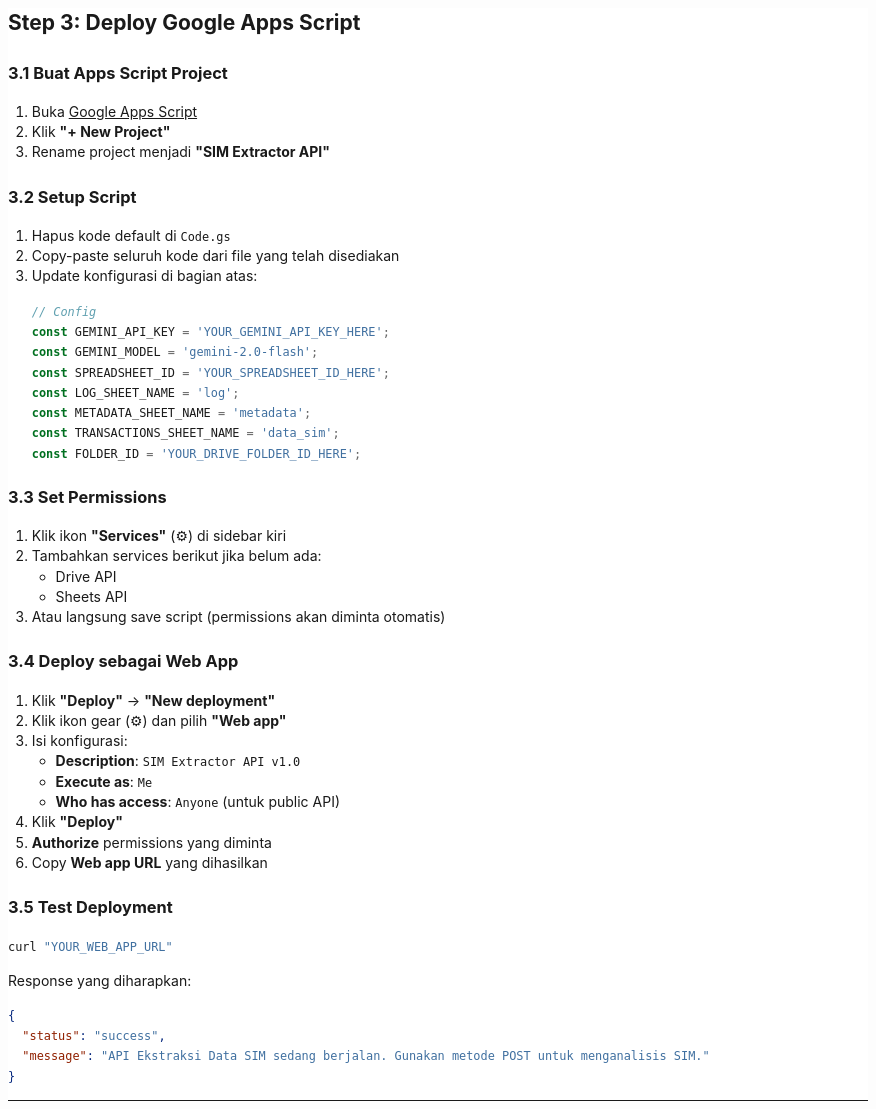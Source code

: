 
## Step 3: Deploy Google Apps Script

### 3.1 Buat Apps Script Project
1. Buka [Google Apps Script](https://script.google.com)
2. Klik **"+ New Project"**
3. Rename project menjadi **"SIM Extractor API"**

### 3.2 Setup Script
1. Hapus kode default di `Code.gs`
2. Copy-paste seluruh kode dari file yang telah disediakan
3. Update konfigurasi di bagian atas:
   ```javascript
   // Config
   const GEMINI_API_KEY = 'YOUR_GEMINI_API_KEY_HERE';
   const GEMINI_MODEL = 'gemini-2.0-flash';
   const SPREADSHEET_ID = 'YOUR_SPREADSHEET_ID_HERE';
   const LOG_SHEET_NAME = 'log';
   const METADATA_SHEET_NAME = 'metadata';
   const TRANSACTIONS_SHEET_NAME = 'data_sim';
   const FOLDER_ID = 'YOUR_DRIVE_FOLDER_ID_HERE';
   ```

### 3.3 Set Permissions
1. Klik ikon **"Services"** (⚙️) di sidebar kiri
2. Tambahkan services berikut jika belum ada:
   - Drive API
   - Sheets API
3. Atau langsung save script (permissions akan diminta otomatis)

### 3.4 Deploy sebagai Web App
1. Klik **"Deploy"** → **"New deployment"**
2. Klik ikon gear (⚙️) dan pilih **"Web app"**
3. Isi konfigurasi:
   - **Description**: `SIM Extractor API v1.0`
   - **Execute as**: `Me`
   - **Who has access**: `Anyone` (untuk public API)
4. Klik **"Deploy"**
5. **Authorize** permissions yang diminta
6. Copy **Web app URL** yang dihasilkan

### 3.5 Test Deployment
```bash
curl "YOUR_WEB_APP_URL"
```

Response yang diharapkan:
```json
{
  "status": "success",
  "message": "API Ekstraksi Data SIM sedang berjalan. Gunakan metode POST untuk menganalisis SIM."
}
```

---